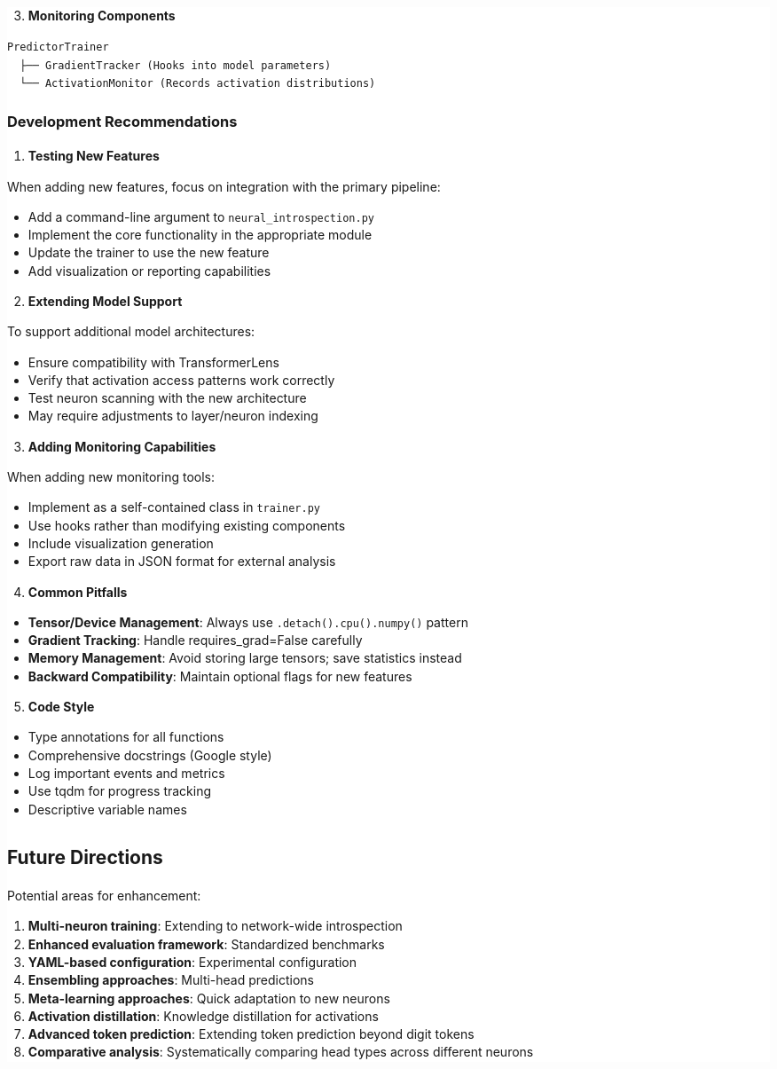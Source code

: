 3. **Monitoring Components**

```
PredictorTrainer
  ├── GradientTracker (Hooks into model parameters)
  └── ActivationMonitor (Records activation distributions)
```

### Development Recommendations

1. **Testing New Features**

When adding new features, focus on integration with the primary pipeline:
- Add a command-line argument to `neural_introspection.py`
- Implement the core functionality in the appropriate module
- Update the trainer to use the new feature
- Add visualization or reporting capabilities

2. **Extending Model Support**

To support additional model architectures:
- Ensure compatibility with TransformerLens
- Verify that activation access patterns work correctly
- Test neuron scanning with the new architecture
- May require adjustments to layer/neuron indexing

3. **Adding Monitoring Capabilities**

When adding new monitoring tools:
- Implement as a self-contained class in `trainer.py`
- Use hooks rather than modifying existing components
- Include visualization generation
- Export raw data in JSON format for external analysis

4. **Common Pitfalls**

- **Tensor/Device Management**: Always use `.detach().cpu().numpy()` pattern
- **Gradient Tracking**: Handle requires_grad=False carefully
- **Memory Management**: Avoid storing large tensors; save statistics instead
- **Backward Compatibility**: Maintain optional flags for new features

5. **Code Style**

- Type annotations for all functions
- Comprehensive docstrings (Google style)
- Log important events and metrics
- Use tqdm for progress tracking
- Descriptive variable names

## Future Directions

Potential areas for enhancement:

1. **Multi-neuron training**: Extending to network-wide introspection
2. **Enhanced evaluation framework**: Standardized benchmarks
3. **YAML-based configuration**: Experimental configuration
4. **Ensembling approaches**: Multi-head predictions
5. **Meta-learning approaches**: Quick adaptation to new neurons
6. **Activation distillation**: Knowledge distillation for activations
7. **Advanced token prediction**: Extending token prediction beyond digit tokens
8. **Comparative analysis**: Systematically comparing head types across different neurons
